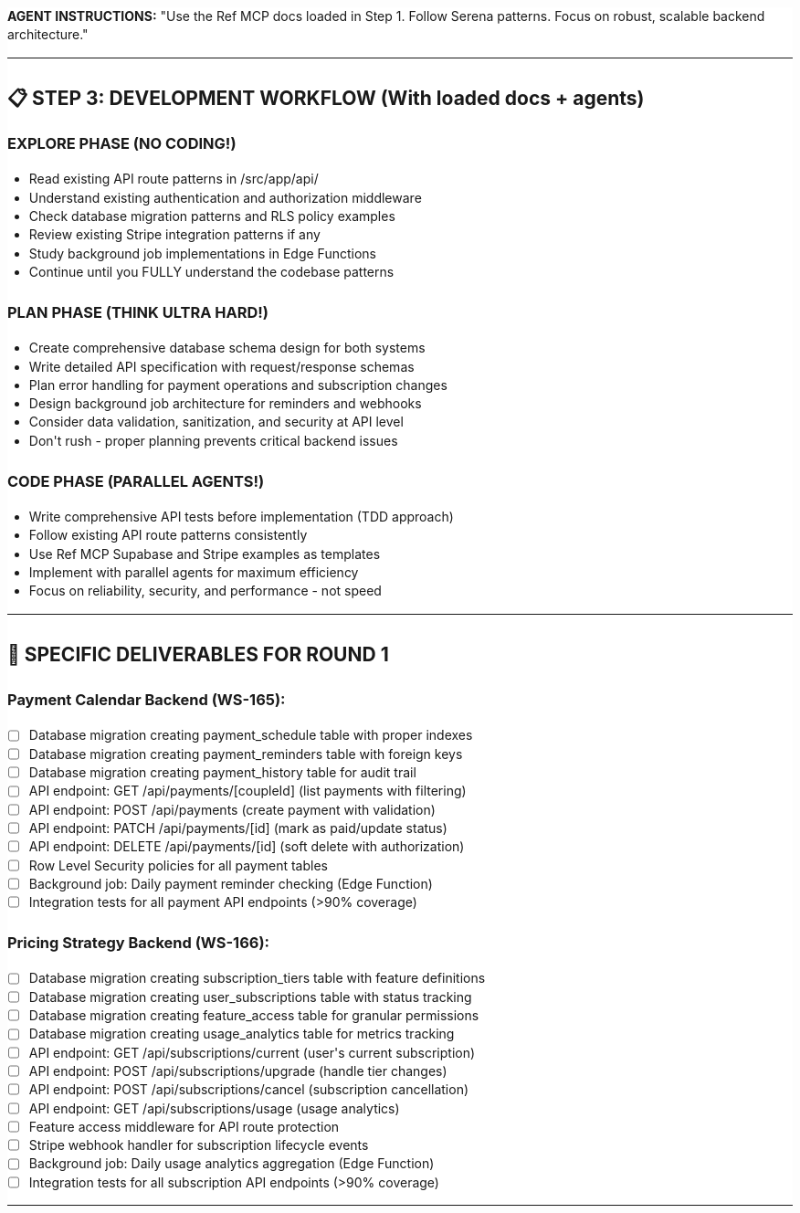 **AGENT INSTRUCTIONS:** "Use the Ref MCP docs loaded in Step 1. Follow Serena patterns. Focus on robust, scalable backend architecture."

---

## 📋 STEP 3: DEVELOPMENT WORKFLOW (With loaded docs + agents)

### **EXPLORE PHASE (NO CODING!)**
- Read existing API route patterns in /src/app/api/
- Understand existing authentication and authorization middleware
- Check database migration patterns and RLS policy examples
- Review existing Stripe integration patterns if any
- Study background job implementations in Edge Functions
- Continue until you FULLY understand the codebase patterns

### **PLAN PHASE (THINK ULTRA HARD!)**
- Create comprehensive database schema design for both systems
- Write detailed API specification with request/response schemas
- Plan error handling for payment operations and subscription changes
- Design background job architecture for reminders and webhooks
- Consider data validation, sanitization, and security at API level
- Don't rush - proper planning prevents critical backend issues

### **CODE PHASE (PARALLEL AGENTS!)**
- Write comprehensive API tests before implementation (TDD approach)
- Follow existing API route patterns consistently
- Use Ref MCP Supabase and Stripe examples as templates
- Implement with parallel agents for maximum efficiency
- Focus on reliability, security, and performance - not speed

---

## 🎯 SPECIFIC DELIVERABLES FOR ROUND 1

### Payment Calendar Backend (WS-165):
- [ ] Database migration creating payment_schedule table with proper indexes
- [ ] Database migration creating payment_reminders table with foreign keys
- [ ] Database migration creating payment_history table for audit trail
- [ ] API endpoint: GET /api/payments/[coupleId] (list payments with filtering)
- [ ] API endpoint: POST /api/payments (create payment with validation)
- [ ] API endpoint: PATCH /api/payments/[id] (mark as paid/update status)
- [ ] API endpoint: DELETE /api/payments/[id] (soft delete with authorization)
- [ ] Row Level Security policies for all payment tables
- [ ] Background job: Daily payment reminder checking (Edge Function)
- [ ] Integration tests for all payment API endpoints (>90% coverage)

### Pricing Strategy Backend (WS-166):
- [ ] Database migration creating subscription_tiers table with feature definitions
- [ ] Database migration creating user_subscriptions table with status tracking
- [ ] Database migration creating feature_access table for granular permissions
- [ ] Database migration creating usage_analytics table for metrics tracking
- [ ] API endpoint: GET /api/subscriptions/current (user's current subscription)
- [ ] API endpoint: POST /api/subscriptions/upgrade (handle tier changes)
- [ ] API endpoint: POST /api/subscriptions/cancel (subscription cancellation)
- [ ] API endpoint: GET /api/subscriptions/usage (usage analytics)
- [ ] Feature access middleware for API route protection
- [ ] Stripe webhook handler for subscription lifecycle events
- [ ] Background job: Daily usage analytics aggregation (Edge Function)
- [ ] Integration tests for all subscription API endpoints (>90% coverage)

---